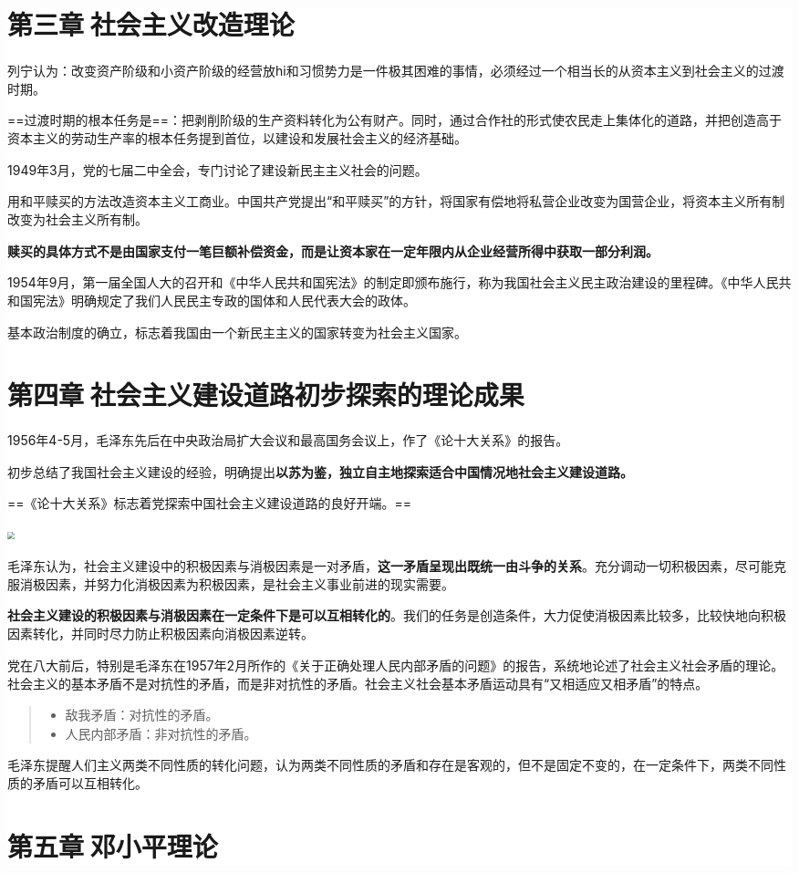 
# 第三章 社会主义改造理论





列宁认为：改变资产阶级和小资产阶级的经营放hi和习惯势力是一件极其困难的事情，必须经过一个相当长的从资本主义到社会主义的过渡时期。

==过渡时期的根本任务是==：把剥削阶级的生产资料转化为公有财产。同时，通过合作社的形式使农民走上集体化的道路，并把创造高于资本主义的劳动生产率的根本任务提到首位，以建设和发展社会主义的经济基础。



1949年3月，党的七届二中全会，专门讨论了建设新民主主义社会的问题。

用和平赎买的方法改造资本主义工商业。中国共产党提出“和平赎买”的方针，将国家有偿地将私营企业改变为国营企业，将资本主义所有制改变为社会主义所有制。

**赎买的具体方式不是由国家支付一笔巨额补偿资金，而是让资本家在一定年限内从企业经营所得中获取一部分利润。**



1954年9月，第一届全国人大的召开和《中华人民共和国宪法》的制定即颁布施行，称为我国社会主义民主政治建设的里程碑。《中华人民共和国宪法》明确规定了我们人民民主专政的国体和人民代表大会的政体。

基本政治制度的确立，标志着我国由一个新民主主义的国家转变为社会主义国家。





# 第四章 社会主义建设道路初步探索的理论成果

1956年4-5月，毛泽东先后在中央政治局扩大会议和最高国务会议上，作了《论十大关系》的报告。

初步总结了我国社会主义建设的经验，明确提出**以苏为鉴，独立自主地探索适合中国情况地社会主义建设道路。**

==《论十大关系》标志着党探索中国社会主义建设道路的良好开端。==

<img src="https://s3.bmp.ovh/imgs/2022/06/15/d56c41ede60c6352.png" style="zoom:50%;" />



毛泽东认为，社会主义建设中的积极因素与消极因素是一对矛盾，**这一矛盾呈现出既统一由斗争的关系**。充分调动一切积极因素，尽可能克服消极因素，并努力化消极因素为积极因素，是社会主义事业前进的现实需要。

**社会主义建设的积极因素与消极因素在一定条件下是可以互相转化的**。我们的任务是创造条件，大力促使消极因素比较多，比较快地向积极因素转化，并同时尽力防止积极因素向消极因素逆转。



党在八大前后，特别是毛泽东在1957年2月所作的《关于正确处理人民内部矛盾的问题》的报告，系统地论述了社会主义社会矛盾的理论。社会主义的基本矛盾不是对抗性的矛盾，而是非对抗性的矛盾。社会主义社会基本矛盾运动具有“又相适应又相矛盾”的特点。



> - 敌我矛盾：对抗性的矛盾。
> - 人民内部矛盾：非对抗性的矛盾。

毛泽东提醒人们主义两类不同性质的转化问题，认为两类不同性质的矛盾和存在是客观的，但不是固定不变的，在一定条件下，两类不同性质的矛盾可以互相转化。





# 第五章 邓小平理论

